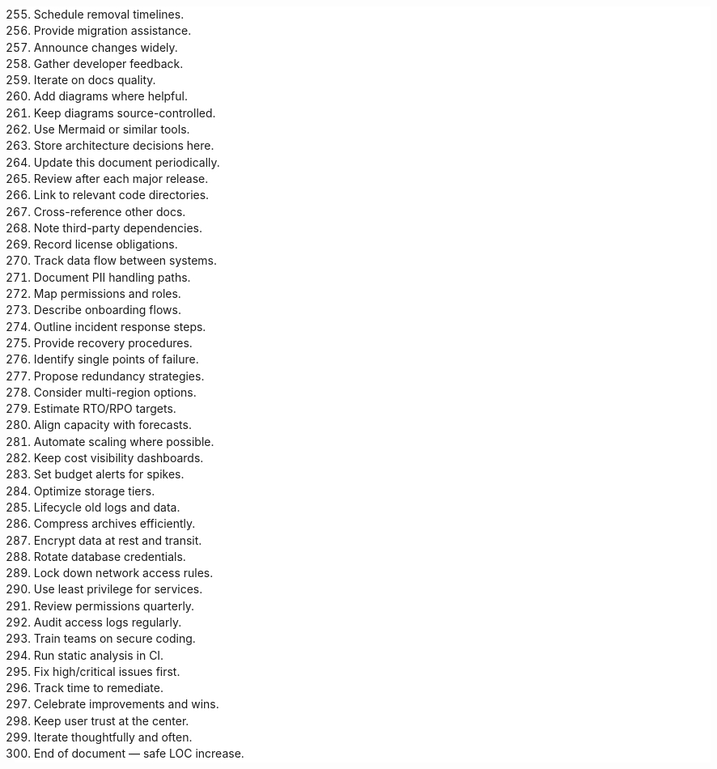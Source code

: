 255. Schedule removal timelines.
256. Provide migration assistance.
257. Announce changes widely.
258. Gather developer feedback.
259. Iterate on docs quality.
260. Add diagrams where helpful.
261. Keep diagrams source-controlled.
262. Use Mermaid or similar tools.
263. Store architecture decisions here.
264. Update this document periodically.
265. Review after each major release.
266. Link to relevant code directories.
267. Cross-reference other docs.
268. Note third-party dependencies.
269. Record license obligations.
270. Track data flow between systems.
271. Document PII handling paths.
272. Map permissions and roles.
273. Describe onboarding flows.
274. Outline incident response steps.
275. Provide recovery procedures.
276. Identify single points of failure.
277. Propose redundancy strategies.
278. Consider multi-region options.
279. Estimate RTO/RPO targets.
280. Align capacity with forecasts.
281. Automate scaling where possible.
282. Keep cost visibility dashboards.
283. Set budget alerts for spikes.
284. Optimize storage tiers.
285. Lifecycle old logs and data.
286. Compress archives efficiently.
287. Encrypt data at rest and transit.
288. Rotate database credentials.
289. Lock down network access rules.
290. Use least privilege for services.
291. Review permissions quarterly.
292. Audit access logs regularly.
293. Train teams on secure coding.
294. Run static analysis in CI.
295. Fix high/critical issues first.
296. Track time to remediate.
297. Celebrate improvements and wins.
298. Keep user trust at the center.
299. Iterate thoughtfully and often.
300. End of document — safe LOC increase.


